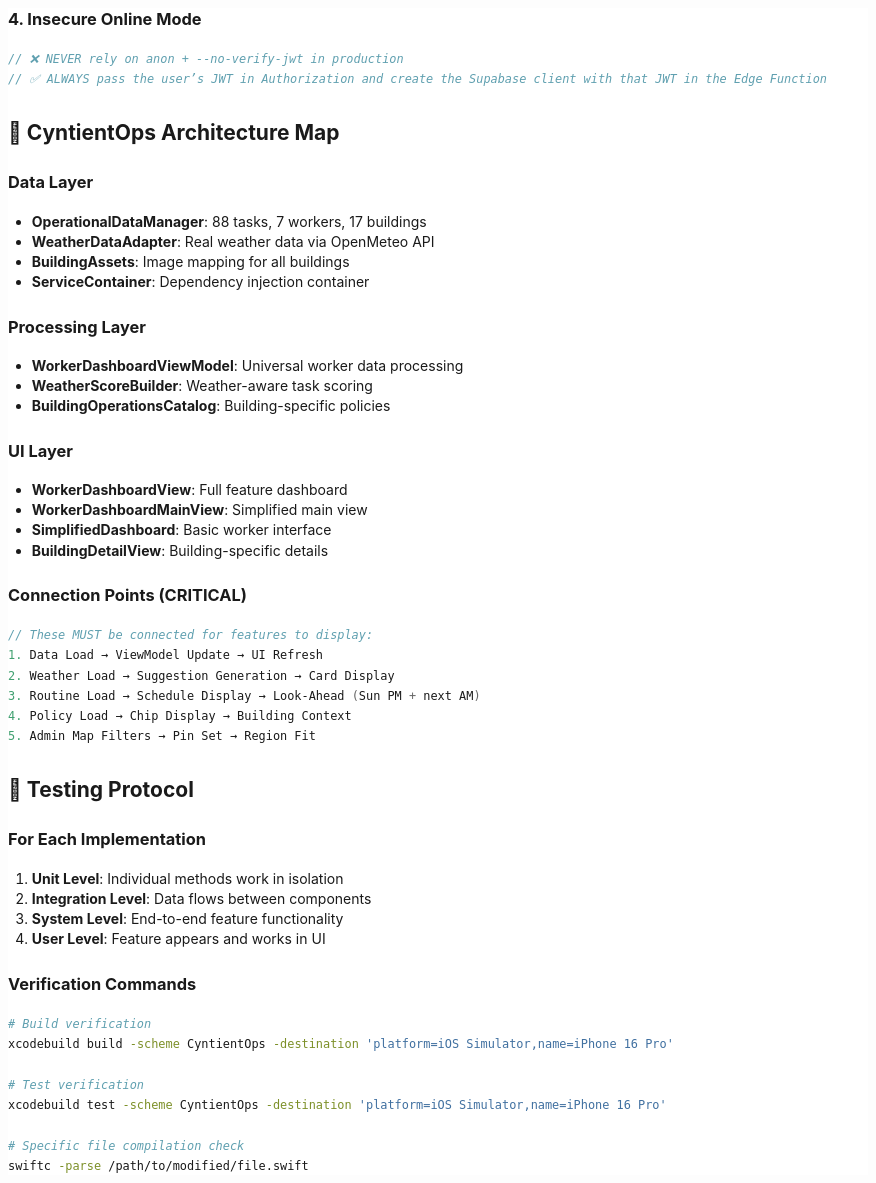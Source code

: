 ### 4. Insecure Online Mode
```swift
// ❌ NEVER rely on anon + --no-verify-jwt in production
// ✅ ALWAYS pass the user’s JWT in Authorization and create the Supabase client with that JWT in the Edge Function
```

## 📱 CyntientOps Architecture Map

### Data Layer
- **OperationalDataManager**: 88 tasks, 7 workers, 17 buildings
- **WeatherDataAdapter**: Real weather data via OpenMeteo API
- **BuildingAssets**: Image mapping for all buildings
- **ServiceContainer**: Dependency injection container

### Processing Layer  
- **WorkerDashboardViewModel**: Universal worker data processing
- **WeatherScoreBuilder**: Weather-aware task scoring
- **BuildingOperationsCatalog**: Building-specific policies

### UI Layer
- **WorkerDashboardView**: Full feature dashboard
- **WorkerDashboardMainView**: Simplified main view  
- **SimplifiedDashboard**: Basic worker interface
- **BuildingDetailView**: Building-specific details

### Connection Points (CRITICAL)
```swift
// These MUST be connected for features to display:
1. Data Load → ViewModel Update → UI Refresh
2. Weather Load → Suggestion Generation → Card Display  
3. Routine Load → Schedule Display → Look‑Ahead (Sun PM + next AM)
4. Policy Load → Chip Display → Building Context
5. Admin Map Filters → Pin Set → Region Fit
```

## 🔄 Testing Protocol

### For Each Implementation
1. **Unit Level**: Individual methods work in isolation
2. **Integration Level**: Data flows between components
3. **System Level**: End-to-end feature functionality
4. **User Level**: Feature appears and works in UI

### Verification Commands
```bash
# Build verification
xcodebuild build -scheme CyntientOps -destination 'platform=iOS Simulator,name=iPhone 16 Pro'

# Test verification  
xcodebuild test -scheme CyntientOps -destination 'platform=iOS Simulator,name=iPhone 16 Pro'

# Specific file compilation check
swiftc -parse /path/to/modified/file.swift
```
